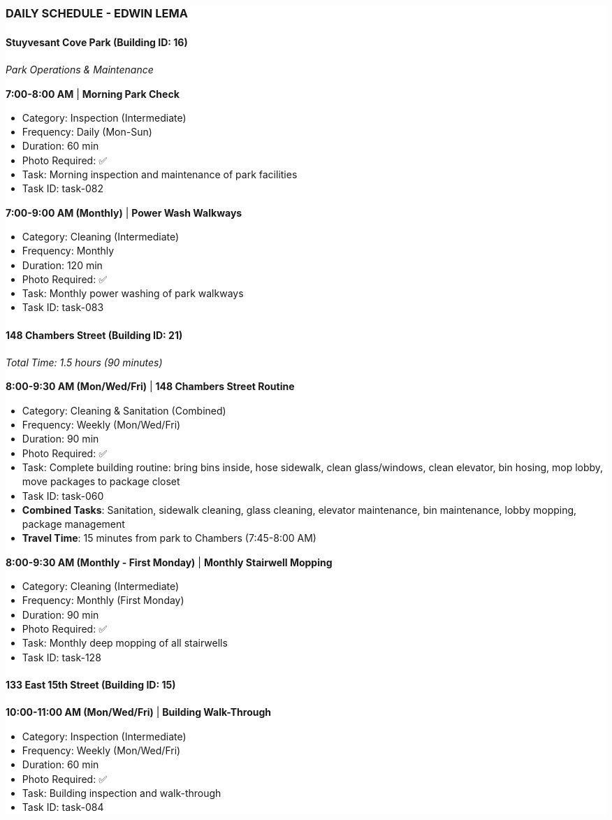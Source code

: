 ### DAILY SCHEDULE - EDWIN LEMA

#### **Stuyvesant Cove Park** (Building ID: 16)
*Park Operations & Maintenance*

**7:00-8:00 AM** | **Morning Park Check**
- Category: Inspection (Intermediate)
- Frequency: Daily (Mon-Sun)
- Duration: 60 min
- Photo Required: ✅
- Task: Morning inspection and maintenance of park facilities
- Task ID: task-082

**7:00-9:00 AM (Monthly)** | **Power Wash Walkways**
- Category: Cleaning (Intermediate)
- Frequency: Monthly
- Duration: 120 min
- Photo Required: ✅
- Task: Monthly power washing of park walkways
- Task ID: task-083

#### **148 Chambers Street** (Building ID: 21)
*Total Time: 1.5 hours (90 minutes)*

**8:00-9:30 AM (Mon/Wed/Fri)** | **148 Chambers Street Routine**
- Category: Cleaning & Sanitation (Combined)
- Frequency: Weekly (Mon/Wed/Fri)
- Duration: 90 min
- Photo Required: ✅
- Task: Complete building routine: bring bins inside, hose sidewalk, clean glass/windows, clean elevator, bin hosing, mop lobby, move packages to package closet
- Task ID: task-060
- **Combined Tasks**: Sanitation, sidewalk cleaning, glass cleaning, elevator maintenance, bin maintenance, lobby mopping, package management
- **Travel Time**: 15 minutes from park to Chambers (7:45-8:00 AM)

**8:00-9:30 AM (Monthly - First Monday)** | **Monthly Stairwell Mopping**
- Category: Cleaning (Intermediate)
- Frequency: Monthly (First Monday)
- Duration: 90 min
- Photo Required: ✅
- Task: Monthly deep mopping of all stairwells
- Task ID: task-128

#### **133 East 15th Street** (Building ID: 15)

**10:00-11:00 AM (Mon/Wed/Fri)** | **Building Walk-Through**
- Category: Inspection (Intermediate)
- Frequency: Weekly (Mon/Wed/Fri)
- Duration: 60 min
- Photo Required: ✅
- Task: Building inspection and walk-through
- Task ID: task-084
